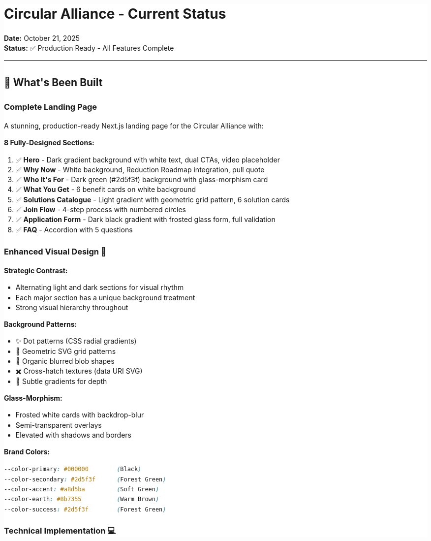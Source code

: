 # Circular Alliance - Current Status

**Date:** October 21, 2025  
**Status:** ✅ Production Ready - All Features Complete

---

## 🎉 What's Been Built

### Complete Landing Page
A stunning, production-ready Next.js landing page for the Circular Alliance with:

**8 Fully-Designed Sections:**
1. ✅ **Hero** - Dark gradient background with white text, dual CTAs, video placeholder
2. ✅ **Why Now** - White background, Reduction Roadmap integration, pull quote
3. ✅ **Who It's For** - Dark green (#2d5f3f) background with glass-morphism card
4. ✅ **What You Get** - 6 benefit cards on white background
5. ✅ **Solutions Catalogue** - Light gradient with geometric grid pattern, 6 solution cards
6. ✅ **Join Flow** - 4-step process with numbered circles
7. ✅ **Application Form** - Dark black gradient with frosted glass form, full validation
8. ✅ **FAQ** - Accordion with 5 questions

### Enhanced Visual Design 🎨

**Strategic Contrast:**
- Alternating light and dark sections for visual rhythm
- Each major section has a unique background treatment
- Strong visual hierarchy throughout

**Background Patterns:**
- ✨ Dot patterns (CSS radial gradients)
- 📐 Geometric SVG grid patterns
- 🫧 Organic blurred blob shapes
- ✖️ Cross-hatch textures (data URI SVG)
- 🌊 Subtle gradients for depth

**Glass-Morphism:**
- Frosted white cards with backdrop-blur
- Semi-transparent overlays
- Elevated with shadows and borders

**Brand Colors:**
```css
--color-primary: #000000        (Black)
--color-secondary: #2d5f3f      (Forest Green)
--color-accent: #a8d5ba         (Soft Green)
--color-earth: #8b7355          (Warm Brown)
--color-success: #2d5f3f        (Forest Green)
```

### Technical Implementation 💻
